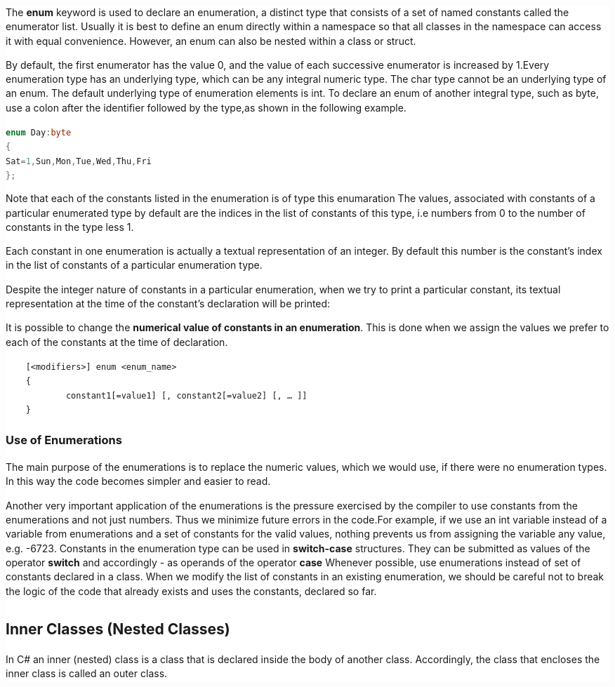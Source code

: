 The **enum** keyword is used to declare an enumeration, a distinct type that consists of a set of named constants called the enumerator list. Usually it is best to define an enum directly within a namespace so that all classes in the namespace can access it with equal convenience. However, an enum can also be nested within a class or struct.

By default, the first enumerator has the value 0, and the value of each successive enumerator is increased by 1.Every enumeration type has an underlying type, which can be any integral numeric type. The char type cannot be an underlying type of an enum. The default underlying type of enumeration elements is int. To declare an enum of another integral type, such as byte, use a colon after the identifier followed by the type,as shown in the following example.

```C#
enum Day:byte
{
Sat=1,Sun,Mon,Tue,Wed,Thu,Fri
};
```

Note that each of the constants listed in the enumeration is of type this enumaration
The values, associated with constants of a particular enumerated type by default are the indices in the list of constants of this type, i.e numbers from 0 to the number of constants in the type less 1.

Each constant in one enumeration is actually a textual representation of an integer. By default this number is the constant’s index in the list of constants of a particular enumeration type.

Despite the integer nature of constants in a particular enumeration, when we try to print a particular constant, its textual representation at the time of the constant’s declaration will be printed:

It is possible to change the **numerical value of constants in an enumeration**. This is done when we assign the values we prefer to each of the constants at the time of declaration.

        [<modifiers>] enum <enum_name>
        {
                constant1[=value1] [, constant2[=value2] [, … ]]
        }

### Use of Enumerations

The main purpose of the enumerations is to replace the numeric values, which we would use, if there were no enumeration types. In this way the code becomes simpler and easier to read.

Another very important application of the enumerations is the pressure exercised by the compiler to use constants from the enumerations and not just numbers. Thus we minimize future errors in the code.For example, if we use an int variable instead of a variable from enumerations and a set of constants for the valid values, nothing prevents us from assigning the variable any value, e.g. -6723. Constants in the enumeration type can be used in **switch-case** structures. They can be submitted as values of the operator **switch** and accordingly - as operands of the operator **case**
Whenever possible, use enumerations instead of set of constants declared in a class. When we modify the list of constants in an existing enumeration, we should be careful not to break the logic of the code that already exists and uses the constants, declared so far.

## Inner Classes (Nested Classes)

In C# an inner (nested) class is a class that is declared inside the body of another class. Accordingly, the class that encloses the inner class is called an outer class.
